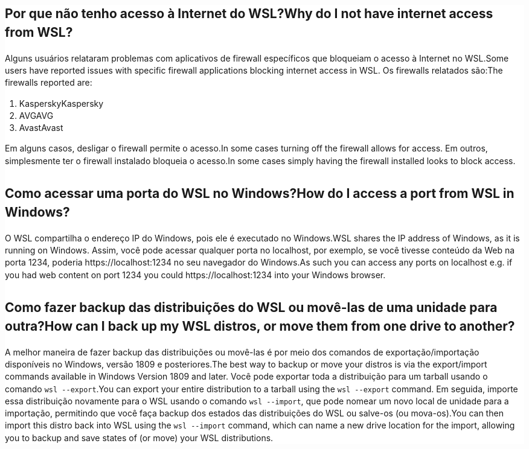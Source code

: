 ## <a name="why-do-i-not-have-internet-access-from-wsl"></a><span data-ttu-id="b313b-219">Por que não tenho acesso à Internet do WSL?</span><span class="sxs-lookup"><span data-stu-id="b313b-219">Why do I not have internet access from WSL?</span></span>

<span data-ttu-id="b313b-220">Alguns usuários relataram problemas com aplicativos de firewall específicos que bloqueiam o acesso à Internet no WSL.</span><span class="sxs-lookup"><span data-stu-id="b313b-220">Some users have reported issues with specific firewall applications blocking internet access in WSL.</span></span> <span data-ttu-id="b313b-221">Os firewalls relatados são:</span><span class="sxs-lookup"><span data-stu-id="b313b-221">The firewalls reported are:</span></span>

1. <span data-ttu-id="b313b-222">Kaspersky</span><span class="sxs-lookup"><span data-stu-id="b313b-222">Kaspersky</span></span>
1. <span data-ttu-id="b313b-223">AVG</span><span class="sxs-lookup"><span data-stu-id="b313b-223">AVG</span></span>
1. <span data-ttu-id="b313b-224">Avast</span><span class="sxs-lookup"><span data-stu-id="b313b-224">Avast</span></span>

<span data-ttu-id="b313b-225">Em alguns casos, desligar o firewall permite o acesso.</span><span class="sxs-lookup"><span data-stu-id="b313b-225">In some cases turning off the firewall allows for access.</span></span> <span data-ttu-id="b313b-226">Em outros, simplesmente ter o firewall instalado bloqueia o acesso.</span><span class="sxs-lookup"><span data-stu-id="b313b-226">In some cases simply having the firewall installed looks to block access.</span></span>

## <a name="how-do-i-access-a-port-from-wsl-in-windows"></a><span data-ttu-id="b313b-227">Como acessar uma porta do WSL no Windows?</span><span class="sxs-lookup"><span data-stu-id="b313b-227">How do I access a port from WSL in Windows?</span></span>
<span data-ttu-id="b313b-228">O WSL compartilha o endereço IP do Windows, pois ele é executado no Windows.</span><span class="sxs-lookup"><span data-stu-id="b313b-228">WSL shares the IP address of Windows, as it is running on Windows.</span></span> <span data-ttu-id="b313b-229">Assim, você pode acessar qualquer porta no localhost, por exemplo, se você tivesse conteúdo da Web na porta 1234, poderia https://localhost:1234 no seu navegador do Windows.</span><span class="sxs-lookup"><span data-stu-id="b313b-229">As such you can access any ports on localhost e.g. if you had web content on port 1234 you could https://localhost:1234 into your Windows browser.</span></span>

## <a name="how-can-i-back-up-my-wsl-distros-or-move-them-from-one-drive-to-another"></a><span data-ttu-id="b313b-230">Como fazer backup das distribuições do WSL ou movê-las de uma unidade para outra?</span><span class="sxs-lookup"><span data-stu-id="b313b-230">How can I back up my WSL distros, or move them from one drive to another?</span></span>

<span data-ttu-id="b313b-231">A melhor maneira de fazer backup das distribuições ou movê-las é por meio dos comandos de exportação/importação disponíveis no Windows, versão 1809 e posteriores.</span><span class="sxs-lookup"><span data-stu-id="b313b-231">The best way to backup or move your distros is via the export/import commands available in Windows Version 1809 and later.</span></span> <span data-ttu-id="b313b-232">Você pode exportar toda a distribuição para um tarball usando o comando `wsl --export`.</span><span class="sxs-lookup"><span data-stu-id="b313b-232">You can export your entire distribution to a tarball using the `wsl --export` command.</span></span> <span data-ttu-id="b313b-233">Em seguida, importe essa distribuição novamente para o WSL usando o comando `wsl --import`, que pode nomear um novo local de unidade para a importação, permitindo que você faça backup dos estados das distribuições do WSL ou salve-os (ou mova-os).</span><span class="sxs-lookup"><span data-stu-id="b313b-233">You can then import this distro back into WSL using the `wsl --import` command, which can name a new drive location for the import, allowing you to backup and save states of (or move) your WSL distributions.</span></span> 
